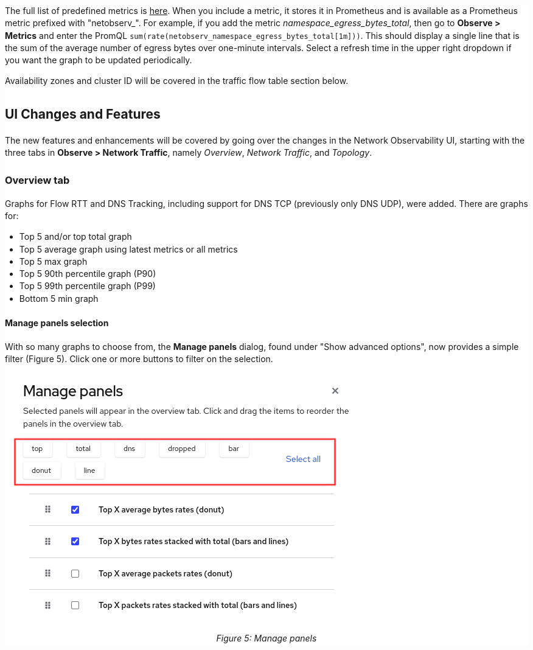 The full list of predefined metrics is [here](https://github.com/netobserv/network-observability-operator/blob/main/docs/Metrics.md).  When you include a metric, it stores it in Prometheus and is available as a Prometheus metric prefixed with "netobserv_".  For example, if you add the metric *namespace_egress_bytes_total*, then go to **Observe > Metrics** and enter the PromQL `sum(rate(netobserv_namespace_egress_bytes_total[1m]))`.  This should display a single line that is the sum of the average number of egress bytes over one-minute intervals.  Select a refresh time in the upper right dropdown if you want the graph to be updated periodically.

Availability zones and cluster ID will be covered in the traffic flow table section below.

## UI Changes and Features

The new features and enhancements will be covered by going over the changes in the Network Observability UI, starting with the three tabs in **Observe > Network Traffic**, namely *Overview*, *Network Traffic*, and *Topology*.

### Overview tab

Graphs for Flow RTT and DNS Tracking, including support for DNS TCP (previously only DNS UDP), were added.  There are graphs for:

- Top 5 and/or top total graph
- Top 5 average graph using latest metrics or all metrics
- Top 5 max graph
- Top 5 90th percentile graph (P90)
- Top 5 99th percentile graph (P99)
- Bottom 5 min graph

#### Manage panels selection

With so many graphs to choose from, the **Manage panels** dialog, found under "Show advanced options", now provides a simple filter (Figure 5).  Click one or more buttons to filter on the selection.

![Manage Panels](images/manage_panels.png)
_<div style="text-align: center">Figure 5: Manage panels</div>_
